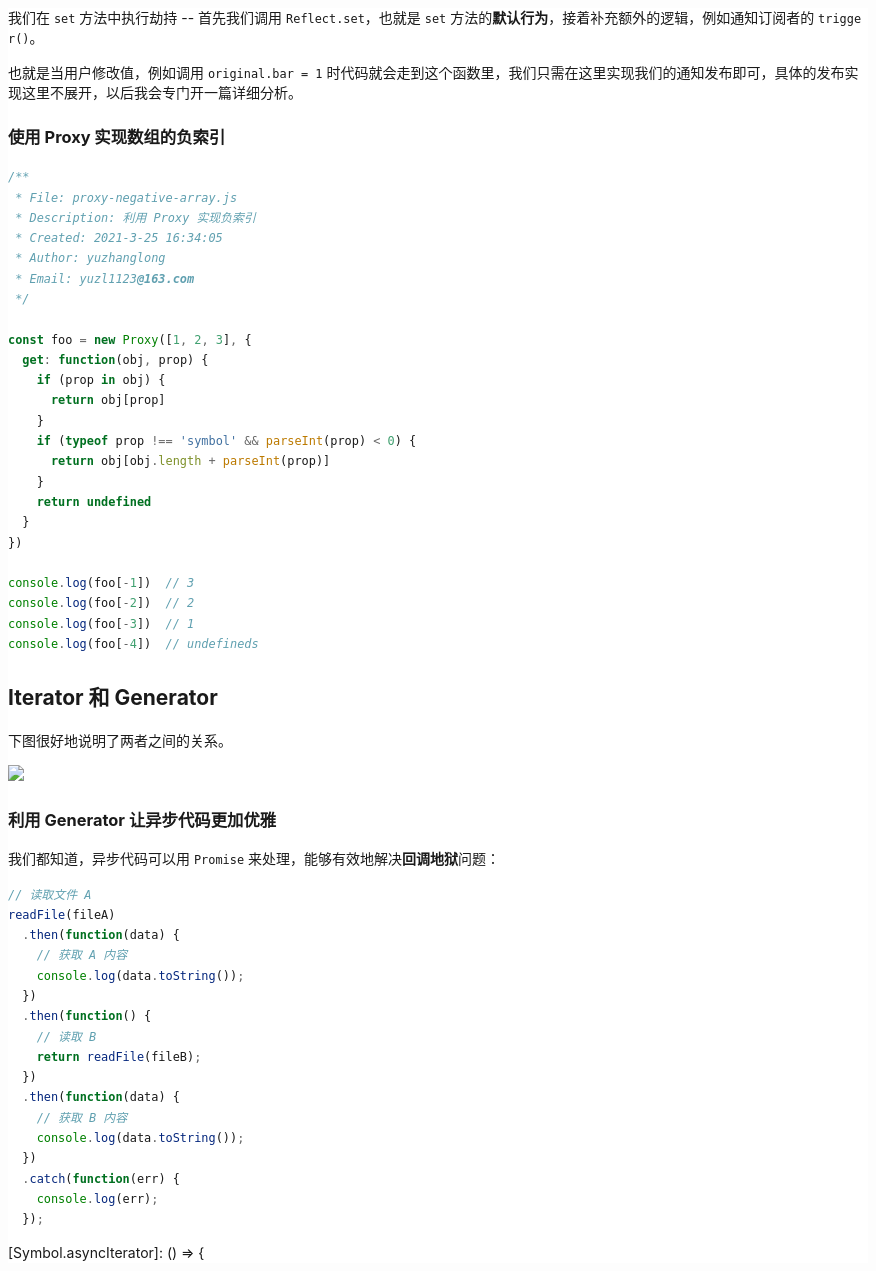 我们在 `set` 方法中执行劫持 -- 首先我们调用 `Reflect.set`，也就是 `set` 方法的**默认行为**，接着补充额外的逻辑，例如通知订阅者的 `trigger()`。

也就是当用户修改值，例如调用 `original.bar = 1` 时代码就会走到这个函数里，我们只需在这里实现我们的通知发布即可，具体的发布实现这里不展开，以后我会专门开一篇详细分析。

### 使用 Proxy 实现数组的负索引

```javascript
/**
 * File: proxy-negative-array.js
 * Description: 利用 Proxy 实现负索引
 * Created: 2021-3-25 16:34:05
 * Author: yuzhanglong
 * Email: yuzl1123@163.com
 */

const foo = new Proxy([1, 2, 3], {
  get: function(obj, prop) {
    if (prop in obj) {
      return obj[prop]
    }
    if (typeof prop !== 'symbol' && parseInt(prop) < 0) {
      return obj[obj.length + parseInt(prop)]
    }
    return undefined
  }
})

console.log(foo[-1])  // 3
console.log(foo[-2])  // 2
console.log(foo[-3])  // 1
console.log(foo[-4])  // undefineds
```

## Iterator 和 Generator

下图很好地说明了两者之间的关系。


<a data-fancybox title="" href="http://cdn.yuzzl.top/blog/relationships.png">![](http://cdn.yuzzl.top/blog/relationships.png)</a>

### 利用 Generator 让异步代码更加优雅

我们都知道，异步代码可以用 `Promise` 来处理，能够有效地解决**回调地狱**问题：

```javascript
// 读取文件 A
readFile(fileA)
  .then(function(data) {
    // 获取 A 内容
    console.log(data.toString());
  })
  .then(function() {
    // 读取 B
    return readFile(fileB);
  })
  .then(function(data) {
    // 获取 B 内容
    console.log(data.toString());
  })
  .catch(function(err) {
    console.log(err);
  });
```


  [Symbol.asyncIterator]: () => {